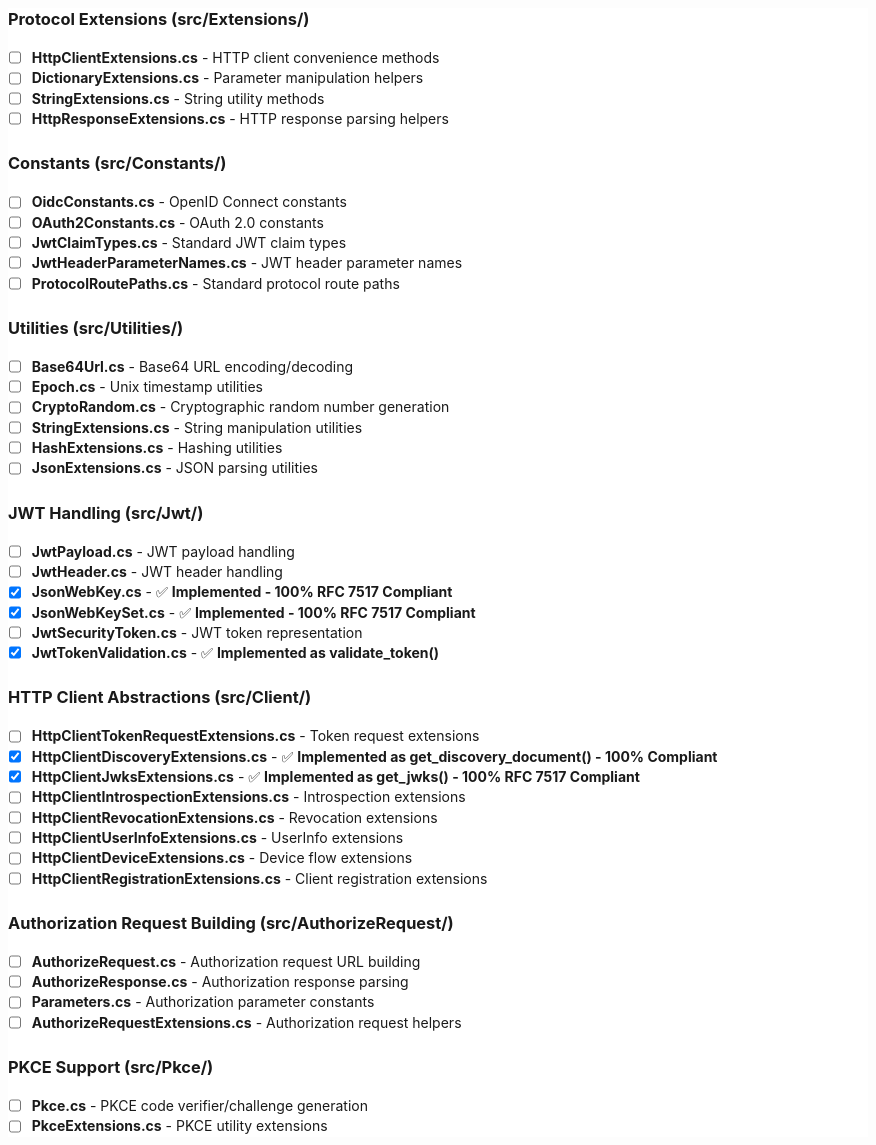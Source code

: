 ### Protocol Extensions (src/Extensions/)
- [ ] **HttpClientExtensions.cs** - HTTP client convenience methods
- [ ] **DictionaryExtensions.cs** - Parameter manipulation helpers
- [ ] **StringExtensions.cs** - String utility methods
- [ ] **HttpResponseExtensions.cs** - HTTP response parsing helpers

### Constants (src/Constants/)
- [ ] **OidcConstants.cs** - OpenID Connect constants
- [ ] **OAuth2Constants.cs** - OAuth 2.0 constants
- [ ] **JwtClaimTypes.cs** - Standard JWT claim types
- [ ] **JwtHeaderParameterNames.cs** - JWT header parameter names
- [ ] **ProtocolRoutePaths.cs** - Standard protocol route paths

### Utilities (src/Utilities/)
- [ ] **Base64Url.cs** - Base64 URL encoding/decoding
- [ ] **Epoch.cs** - Unix timestamp utilities
- [ ] **CryptoRandom.cs** - Cryptographic random number generation
- [ ] **StringExtensions.cs** - String manipulation utilities
- [ ] **HashExtensions.cs** - Hashing utilities
- [ ] **JsonExtensions.cs** - JSON parsing utilities

### JWT Handling (src/Jwt/)
- [ ] **JwtPayload.cs** - JWT payload handling
- [ ] **JwtHeader.cs** - JWT header handling
- [x] **JsonWebKey.cs** - ✅ **Implemented - 100% RFC 7517 Compliant**
- [x] **JsonWebKeySet.cs** - ✅ **Implemented - 100% RFC 7517 Compliant**
- [ ] **JwtSecurityToken.cs** - JWT token representation
- [x] **JwtTokenValidation.cs** - ✅ **Implemented as validate_token()**

### HTTP Client Abstractions (src/Client/)
- [ ] **HttpClientTokenRequestExtensions.cs** - Token request extensions
- [x] **HttpClientDiscoveryExtensions.cs** - ✅ **Implemented as get_discovery_document() - 100% Compliant**
- [x] **HttpClientJwksExtensions.cs** - ✅ **Implemented as get_jwks() - 100% RFC 7517 Compliant**
- [ ] **HttpClientIntrospectionExtensions.cs** - Introspection extensions
- [ ] **HttpClientRevocationExtensions.cs** - Revocation extensions
- [ ] **HttpClientUserInfoExtensions.cs** - UserInfo extensions
- [ ] **HttpClientDeviceExtensions.cs** - Device flow extensions
- [ ] **HttpClientRegistrationExtensions.cs** - Client registration extensions

### Authorization Request Building (src/AuthorizeRequest/)
- [ ] **AuthorizeRequest.cs** - Authorization request URL building
- [ ] **AuthorizeResponse.cs** - Authorization response parsing
- [ ] **Parameters.cs** - Authorization parameter constants
- [ ] **AuthorizeRequestExtensions.cs** - Authorization request helpers

### PKCE Support (src/Pkce/)
- [ ] **Pkce.cs** - PKCE code verifier/challenge generation
- [ ] **PkceExtensions.cs** - PKCE utility extensions
